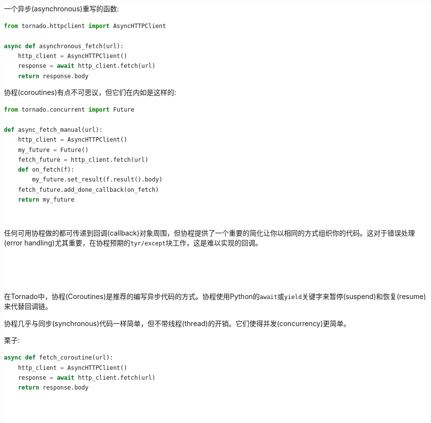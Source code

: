一个异步(asynchronous)重写的函数:

```python
from tornado.httpclient import AsyncHTTPClient

async def asynchronous_fetch(url):
    http_client = AsyncHTTPClient()
    response = await http_client.fetch(url)
    return response.body
```

协程(coroutines)有点不可思议，但它们在内如是这样的:

```python
from tornado.concurrent import Future

def async_fetch_manual(url):
    http_client = AsyncHTTPClient()
    my_future = Future()
    fetch_future = http_client.fetch(url)
    def on_fetch(f):
        my_future.set_result(f.result().body)
    fetch_future.add_done_callback(on_fetch)
    return my_future
```

<br>

任何可用协程做的都可传递到回调(callback)对象周围，但协程提供了一个重要的简化让你以相同的方式组织你的代码。这对于错误处理(error handling)尤其重要，在协程预期的`tyr/except`块工作，这是难以实现的回调。





<br>
<br>
<br>







在Tornado中，协程(Coroutines)是推荐的编写异步代码的方式。协程使用Python的`await`或`yield`关键字来暂停(suspend)和恢复(resume)来代替回调链。

协程几乎与同步(synchronous)代码一样简单，但不带线程(thread)的开销。它们使得并发(concurrency)更简单。

栗子:

```python
async def fetch_coroutine(url):
    http_client = AsyncHTTPClient()
	response = await http_client.fetch(url)
	return response.body
```



<br>
<br>
